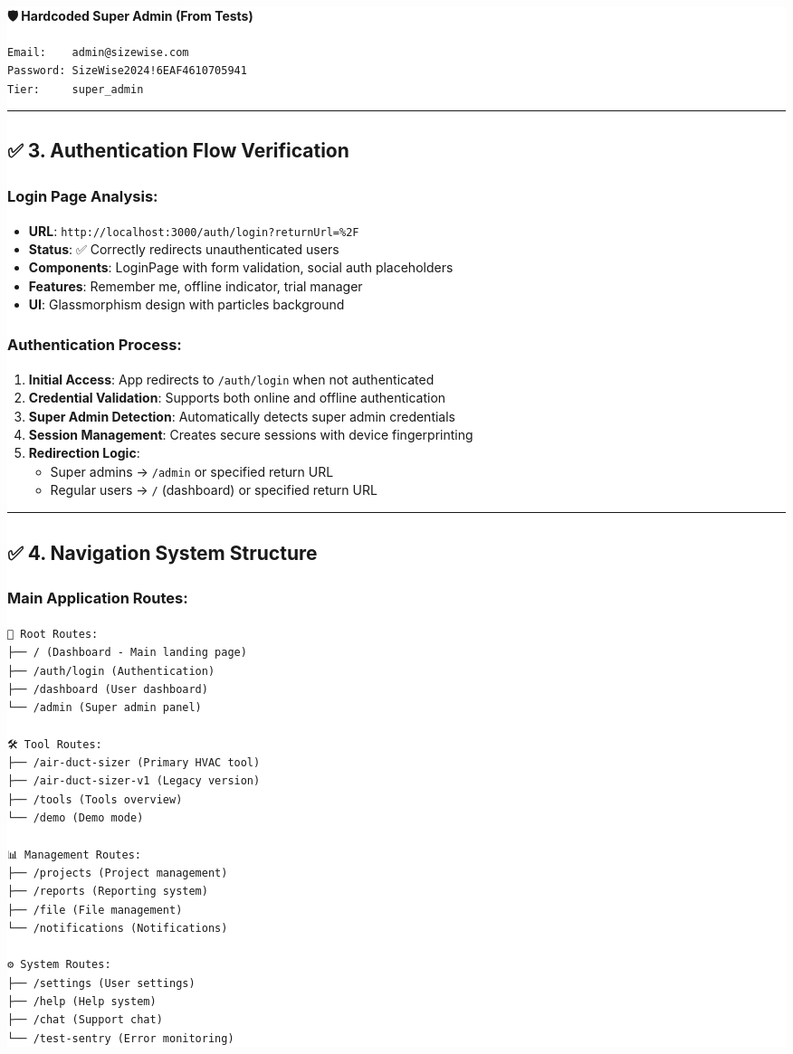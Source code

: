 #### **🛡️ Hardcoded Super Admin (From Tests)**
```
Email:    admin@sizewise.com
Password: SizeWise2024!6EAF4610705941
Tier:     super_admin
```

---

## ✅ **3. Authentication Flow Verification**

### **Login Page Analysis:**
- **URL**: `http://localhost:3000/auth/login?returnUrl=%2F`
- **Status**: ✅ Correctly redirects unauthenticated users
- **Components**: LoginPage with form validation, social auth placeholders
- **Features**: Remember me, offline indicator, trial manager
- **UI**: Glassmorphism design with particles background

### **Authentication Process:**
1. **Initial Access**: App redirects to `/auth/login` when not authenticated
2. **Credential Validation**: Supports both online and offline authentication
3. **Super Admin Detection**: Automatically detects super admin credentials
4. **Session Management**: Creates secure sessions with device fingerprinting
5. **Redirection Logic**: 
   - Super admins → `/admin` or specified return URL
   - Regular users → `/` (dashboard) or specified return URL

---

## ✅ **4. Navigation System Structure**

### **Main Application Routes:**
```
📁 Root Routes:
├── / (Dashboard - Main landing page)
├── /auth/login (Authentication)
├── /dashboard (User dashboard)
└── /admin (Super admin panel)

🛠️ Tool Routes:
├── /air-duct-sizer (Primary HVAC tool)
├── /air-duct-sizer-v1 (Legacy version)
├── /tools (Tools overview)
└── /demo (Demo mode)

📊 Management Routes:
├── /projects (Project management)
├── /reports (Reporting system)
├── /file (File management)
└── /notifications (Notifications)

⚙️ System Routes:
├── /settings (User settings)
├── /help (Help system)
├── /chat (Support chat)
└── /test-sentry (Error monitoring)
```
